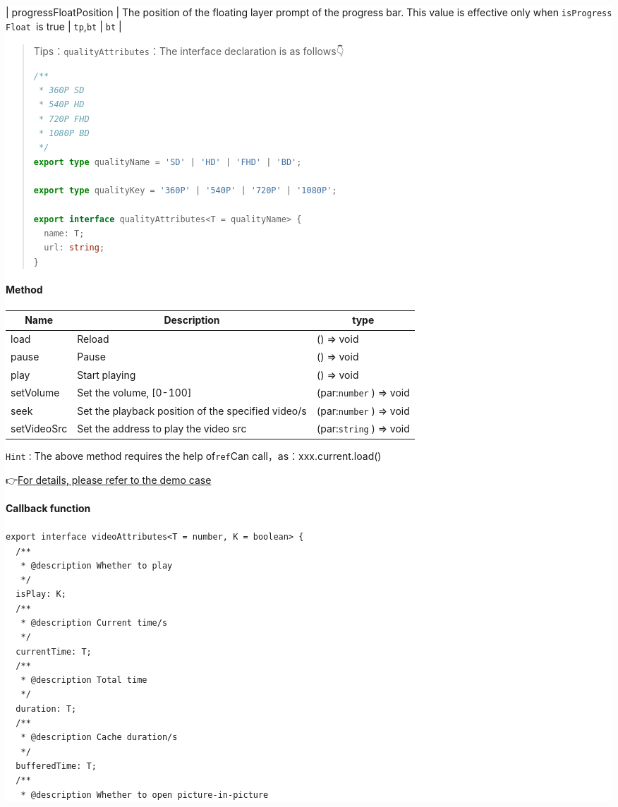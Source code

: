 | progressFloatPosition | The position of the floating layer prompt of the progress bar. This value is effective only when `isProgressFloat `is true | `tp`,`bt` | `bt` |

> Tips：`qualityAttributes`：The interface declaration is as follows:point_down:
>
> ```typescript
> /**
>  * 360P SD
>  * 540P HD
>  * 720P FHD
>  * 1080P BD
>  */
> export type qualityName = 'SD' | 'HD' | 'FHD' | 'BD';
> 
> export type qualityKey = '360P' | '540P' | '720P' | '1080P';
> 
> export interface qualityAttributes<T = qualityName> {
>   name: T;
>   url: string;
> }
> ```
>
> 

#### Method

| Name        | Description                                        | type                    |
| ----------- | -------------------------------------------------- | ----------------------- |
| load        | Reload                                             | () => void              |
| pause       | Pause                                              | () => void              |
| play        | Start playing                                      | () => void              |
| setVolume   | Set the volume, [0-100]                            | (par:`number` ) => void |
| seek        | Set the playback position of the specified video/s | (par:`number` ) => void |
| setVideoSrc | Set the address to play the video src              | (par:`string` ) => void |

`Hint：`The above method requires the help of`ref`Can call，as：xxx.current.load()

:point_right:[For details, please refer to the demo case](https://codesandbox.io/s/bold-night-i9vy4?file=/src/App.tsx)

#### Callback function

```tsx
export interface videoAttributes<T = number, K = boolean> {
  /**
   * @description Whether to play
   */
  isPlay: K;
  /**
   * @description Current time/s
   */
  currentTime: T;
  /**
   * @description Total time
   */
  duration: T;
  /**
   * @description Cache duration/s
   */
  bufferedTime: T;
  /**
   * @description Whether to open picture-in-picture
```